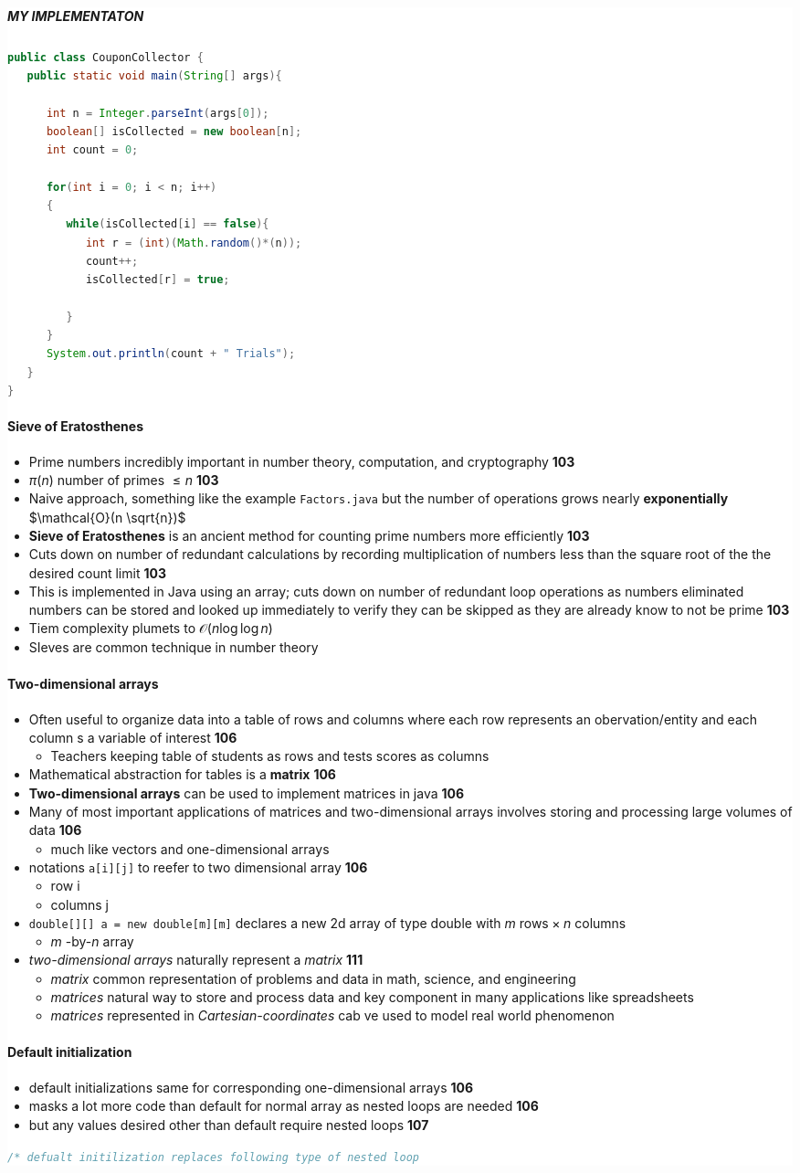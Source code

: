 ##### MY IMPLEMENTATON
```Java
public class CouponCollector {
   public static void main(String[] args){

      int n = Integer.parseInt(args[0]);
      boolean[] isCollected = new boolean[n];
      int count = 0;

      for(int i = 0; i < n; i++)
      {
         while(isCollected[i] == false){
            int r = (int)(Math.random()*(n));
            count++;
            isCollected[r] = true;
            
         }
      }
      System.out.println(count + " Trials");
   } 
}
```

#### Sieve of Eratosthenes
- Prime numbers incredibly important in number theory, computation, and cryptography **103**
- $\pi(n)$ number of primes $\le n$ **103** 
- Naive approach, something like the example  `Factors.java` but the number of operations grows  nearly **exponentially** $\mathcal{O}(n \sqrt{n})$        
- **Sieve of Eratosthenes** is an ancient method for counting prime numbers more efficiently **103**
- Cuts down on number of redundant calculations by recording multiplication of numbers less than the square root of the the desired count limit **103**
- This is implemented in Java using an array; cuts down on number of redundant loop operations as numbers eliminated numbers can be stored and looked up immediately to verify they can be skipped as they are already know to not be prime **103**
- Tiem complexity plumets to  $\mathcal{O}(n \log{\log{n}})$        
- SIeves are common technique in number theory 
#### Two-dimensional arrays
- Often useful to organize data into a table of rows and columns where each row represents an obervation/entity and each column s a variable of interest **106**
	- Teachers keeping table of students as rows and tests scores as columns
- Mathematical abstraction for tables is a **matrix** **106**
- **Two-dimensional arrays** can be used to implement matrices in java **106**
- Many of most important applications of matrices and two-dimensional arrays involves storing and processing large volumes of data **106**
	- much like vectors and one-dimensional arrays
- notations `a[i][j]` to reefer to two dimensional array **106**
	- row i
	- columns j
-  `double[][] a = new double[m][m]` declares a new 2d array of type double with $m \text{ rows}  \times n \text{ columns}$ 
	- $m \text{ -by-}n \text{ array}$
- *two-dimensional arrays* naturally represent a *matrix* **111**
	- *matrix* common representation of problems and data in math, science, and engineering
	- *matrices* natural way to store and process data and key component in many applications like spreadsheets
	- *matrices* represented in *Cartesian-coordinates* cab ve used to model real world phenomenon 
#### Default initialization
- default initializations same for corresponding one-dimensional arrays **106**
- masks a lot more code than default for normal array as nested loops are needed **106**
- but any values desired other than default require nested loops **107**
```Java
/* defualt initilization replaces following type of nested loop
```